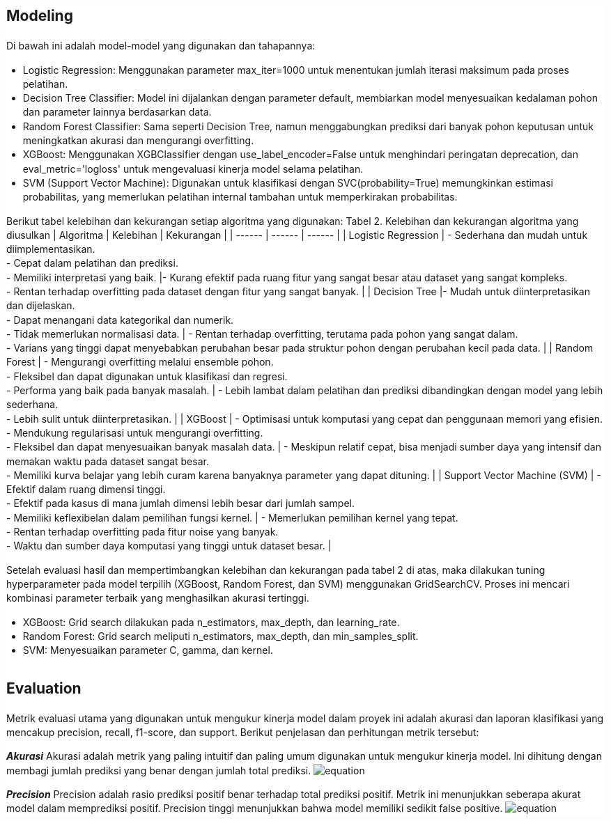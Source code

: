 ## Modeling
Di bawah ini adalah model-model yang digunakan dan tahapannya:
- Logistic Regression: Menggunakan parameter max_iter=1000 untuk menentukan jumlah iterasi maksimum pada proses pelatihan.
- Decision Tree Classifier: Model ini dijalankan dengan parameter default, membiarkan model menyesuaikan kedalaman pohon dan parameter lainnya berdasarkan data.
- Random Forest Classifier: Sama seperti Decision Tree, namun menggabungkan prediksi dari banyak pohon keputusan untuk meningkatkan akurasi dan mengurangi overfitting.
- XGBoost: Menggunakan XGBClassifier dengan use_label_encoder=False untuk menghindari peringatan deprecation, dan eval_metric='logloss' untuk mengevaluasi kinerja model selama pelatihan.
- SVM (Support Vector Machine): Digunakan untuk klasifikasi dengan SVC(probability=True) memungkinkan estimasi probabilitas, yang memerlukan pelatihan internal tambahan untuk memperkirakan probabilitas.

Berikut tabel kelebihan dan kekurangan setiap algoritma yang digunakan:
Tabel 2. Kelebihan dan kekurangan algoritma yang diusulkan
| Algoritma | Kelebihan | Kekurangan |
| ------ | ------ | ------ |
| Logistic Regression | - Sederhana dan mudah untuk diimplementasikan.<br> - Cepat dalam pelatihan dan prediksi.<br>- Memiliki interpretasi yang baik. |- Kurang efektif pada ruang fitur yang sangat besar atau dataset yang sangat kompleks.<br>- Rentan terhadap overfitting pada dataset dengan fitur yang sangat banyak. |
| Decision Tree |- Mudah untuk diinterpretasikan dan dijelaskan.<br>- Dapat menangani data kategorikal dan numerik.<br>- Tidak memerlukan normalisasi data. | - Rentan terhadap overfitting, terutama pada pohon yang sangat dalam.<br>- Varians yang tinggi dapat menyebabkan perubahan besar pada struktur pohon dengan perubahan kecil pada data. |
| Random Forest | - Mengurangi overfitting melalui ensemble pohon.<br>- Fleksibel dan dapat digunakan untuk klasifikasi dan regresi.<br>- Performa yang baik pada banyak masalah. | - Lebih lambat dalam pelatihan dan prediksi dibandingkan dengan model yang lebih sederhana.<br>- Lebih sulit untuk diinterpretasikan. |
| XGBoost | - Optimisasi untuk komputasi yang cepat dan penggunaan memori yang efisien.<br>- Mendukung regularisasi untuk mengurangi overfitting.<br>- Fleksibel dan dapat menyesuaikan banyak masalah data. | - Meskipun relatif cepat, bisa menjadi sumber daya yang intensif dan memakan waktu pada dataset sangat besar.<br>- Memiliki kurva belajar yang lebih curam karena banyaknya parameter yang dapat dituning. |
| Support Vector Machine (SVM) | - Efektif dalam ruang dimensi tinggi.<br>- Efektif pada kasus di mana jumlah dimensi lebih besar dari jumlah sampel.<br>- Memiliki keflexibelan dalam pemilihan fungsi kernel. | - Memerlukan pemilihan kernel yang tepat.<br>- Rentan terhadap overfitting pada fitur noise yang banyak.<br>- Waktu dan sumber daya komputasi yang tinggi untuk dataset besar. |

Setelah evaluasi hasil dan mempertimbangkan kelebihan dan kekurangan pada tabel 2 di atas, maka dilakukan tuning hyperparameter pada model terpilih (XGBoost, Random Forest, dan SVM) menggunakan GridSearchCV. Proses ini mencari kombinasi parameter terbaik yang menghasilkan akurasi tertinggi.
- XGBoost: Grid search dilakukan pada n_estimators, max_depth, dan learning_rate.
- Random Forest: Grid search meliputi n_estimators, max_depth, dan min_samples_split.
- SVM: Menyesuaikan parameter C, gamma, dan kernel.

## Evaluation
Metrik evaluasi utama yang digunakan untuk mengukur kinerja model dalam proyek ini adalah akurasi dan laporan klasifikasi yang mencakup precision, recall, f1-score, dan support. Berikut penjelasan dan perhitungan metrik tersebut:

***Akurasi***
Akurasi adalah metrik yang paling intuitif dan paling umum digunakan untuk mengukur kinerja model. Ini dihitung dengan membagi jumlah prediksi yang benar dengan jumlah total prediksi.
![equation](https://latex.codecogs.com/svg.image?%5Ctext%7BAkurasi%7D=%5Cfrac%7B%5Ctext%7BJumlah%20Prediksi%20Benar%7D%7D%7B%5Ctext%7BJumlah%20Total%20Prediksi%7D)

***Precision***
Precision adalah rasio prediksi positif benar terhadap total prediksi positif. Metrik ini menunjukkan seberapa akurat model dalam memprediksi positif. Precision tinggi menunjukkan bahwa model memiliki sedikit false positive.
![equation](https://latex.codecogs.com/svg.image?%5Ctext%7BPrecision%7D=%5Cfrac%7B%5Ctext%7BTrue%20Positives%7D%7D%7B%5Ctext%7BTrue%20Positives+False%20Positives%7D)
